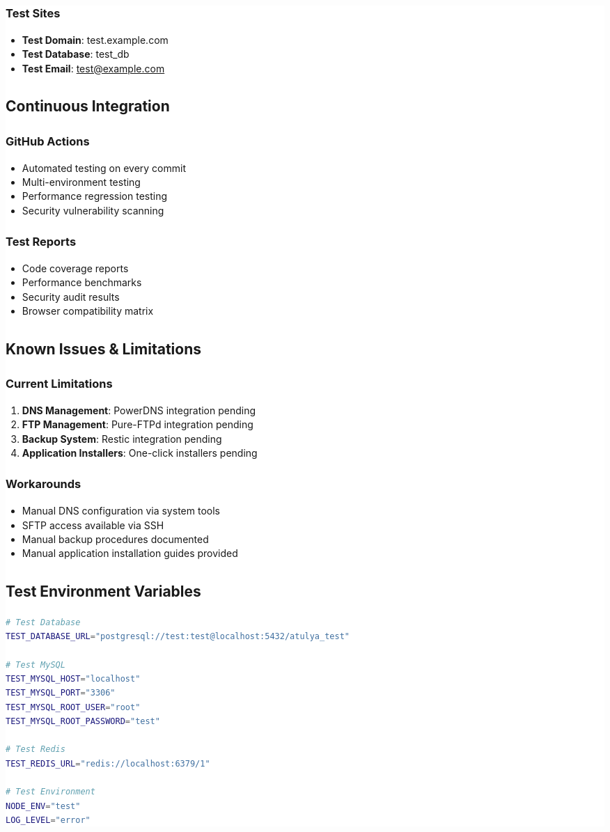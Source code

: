 ### Test Sites
- **Test Domain**: test.example.com
- **Test Database**: test_db
- **Test Email**: test@example.com

## Continuous Integration

### GitHub Actions
- Automated testing on every commit
- Multi-environment testing
- Performance regression testing
- Security vulnerability scanning

### Test Reports
- Code coverage reports
- Performance benchmarks
- Security audit results
- Browser compatibility matrix

## Known Issues & Limitations

### Current Limitations
1. **DNS Management**: PowerDNS integration pending
2. **FTP Management**: Pure-FTPd integration pending
3. **Backup System**: Restic integration pending
4. **Application Installers**: One-click installers pending

### Workarounds
- Manual DNS configuration via system tools
- SFTP access available via SSH
- Manual backup procedures documented
- Manual application installation guides provided

## Test Environment Variables

```bash
# Test Database
TEST_DATABASE_URL="postgresql://test:test@localhost:5432/atulya_test"

# Test MySQL
TEST_MYSQL_HOST="localhost"
TEST_MYSQL_PORT="3306"
TEST_MYSQL_ROOT_USER="root"
TEST_MYSQL_ROOT_PASSWORD="test"

# Test Redis
TEST_REDIS_URL="redis://localhost:6379/1"

# Test Environment
NODE_ENV="test"
LOG_LEVEL="error"
```
